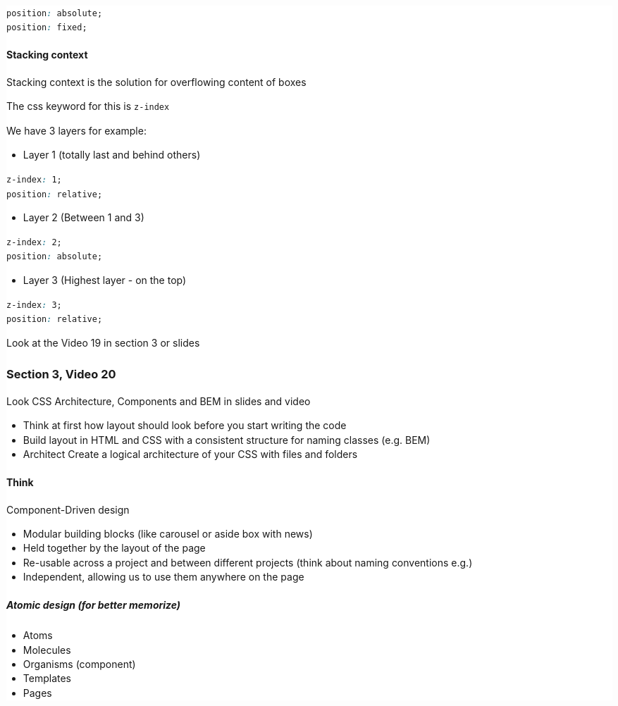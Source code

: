 ```css
position: absolute;
position: fixed;
```

#### Stacking context

Stacking context is the solution for overflowing content of boxes

The css keyword for this is `z-index`

We have 3 layers for example:

- Layer 1 (totally last and behind others)

```css
z-index: 1;
position: relative;
```

- Layer 2 (Between 1 and 3)

```css
z-index: 2;
position: absolute;
```

- Layer 3 (Highest layer - on the top)

```css
z-index: 3;
position: relative;
```

Look at the Video 19 in section 3 or slides

### Section 3, Video 20

Look CSS Architecture, Components and BEM in slides and video

- Think at first how layout should look before you start writing the code
- Build layout in HTML and CSS with a consistent structure for naming classes (e.g. BEM)
- Architect Create a logical architecture of your CSS with files and folders

#### Think

Component-Driven design

- Modular building blocks (like carousel or aside box with news)
- Held together by the layout of the page
- Re-usable across a project and between different projects (think about naming conventions e.g.)
- Independent, allowing us to use them anywhere on the page

##### Atomic design (for better memorize)

- Atoms
- Molecules
- Organisms (component)
- Templates
- Pages
